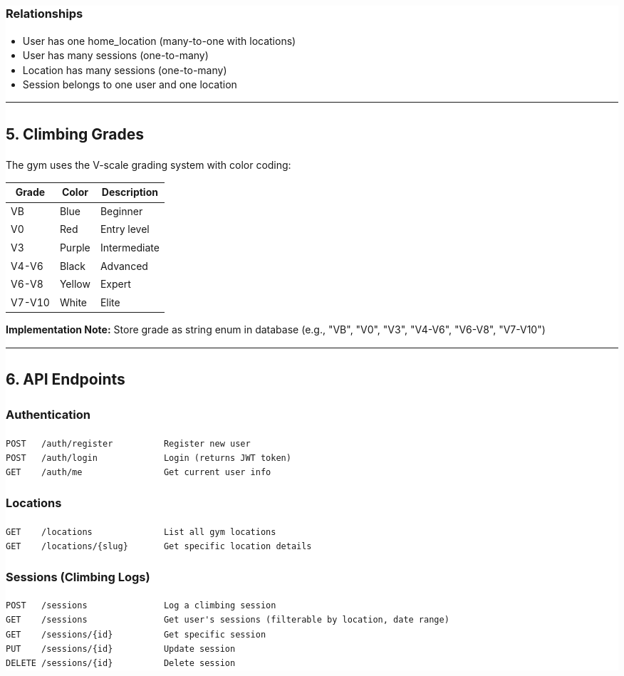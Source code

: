 ### Relationships
- User has one home_location (many-to-one with locations)
- User has many sessions (one-to-many)
- Location has many sessions (one-to-many)
- Session belongs to one user and one location

---

## 5. Climbing Grades

The gym uses the V-scale grading system with color coding:

| Grade | Color | Description |
|-------|-------|-------------|
| VB | Blue | Beginner |
| V0 | Red | Entry level |
| V3 | Purple | Intermediate |
| V4-V6 | Black | Advanced |
| V6-V8 | Yellow | Expert |
| V7-V10 | White | Elite |

**Implementation Note:** Store grade as string enum in database (e.g., "VB", "V0", "V3", "V4-V6", "V6-V8", "V7-V10")

---

## 6. API Endpoints

### Authentication
```
POST   /auth/register          Register new user
POST   /auth/login             Login (returns JWT token)
GET    /auth/me                Get current user info
```

### Locations
```
GET    /locations              List all gym locations
GET    /locations/{slug}       Get specific location details
```

### Sessions (Climbing Logs)
```
POST   /sessions               Log a climbing session
GET    /sessions               Get user's sessions (filterable by location, date range)
GET    /sessions/{id}          Get specific session
PUT    /sessions/{id}          Update session
DELETE /sessions/{id}          Delete session
```
